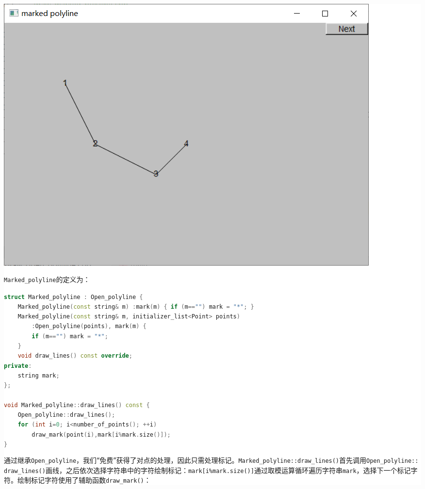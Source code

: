 ![绘制Marked_polyline](/assets/images/ppp-note-ch13-graphics-classes/draw_marked_polyline.png)

`Marked_polyline`的定义为：

```cpp
struct Marked_polyline : Open_polyline {
    Marked_polyline(const string& m) :mark(m) { if (m=="") mark = "*"; }
    Marked_polyline(const string& m, initializer_list<Point> points)
        :Open_polyline(points), mark(m) {
        if (m=="") mark = "*";
    }
    void draw_lines() const override;
private:
    string mark;
};

void Marked_polyline::draw_lines() const {
    Open_polyline::draw_lines();
    for (int i=0; i<number_of_points(); ++i) 
        draw_mark(point(i),mark[i%mark.size()]);
}
```

通过继承`Open_polyline`，我们“免费”获得了对点的处理，因此只需处理标记。`Marked_polyline::draw_lines()`首先调用`Open_polyline::draw_lines()`画线，之后依次选择字符串中的字符绘制标记：`mark[i%mark.size()]`通过取模运算循环遍历字符串`mark`，选择下一个标记字符。绘制标记字符使用了辅助函数`draw_mark()`：
